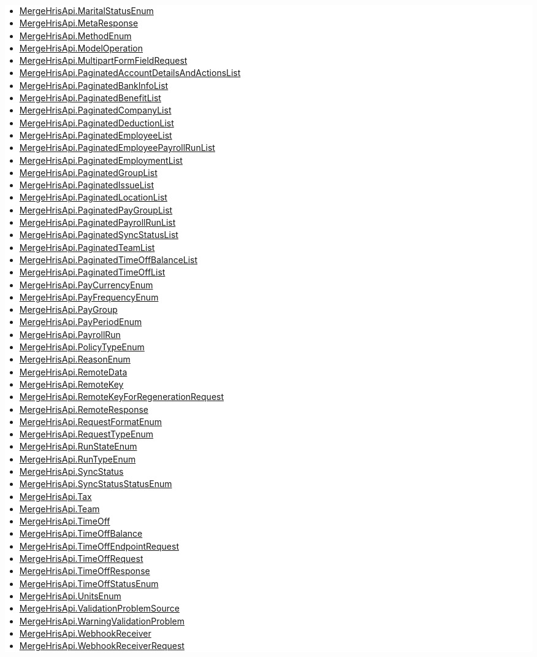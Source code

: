  - [MergeHrisApi.MaritalStatusEnum](docs/MaritalStatusEnum.md)
 - [MergeHrisApi.MetaResponse](docs/MetaResponse.md)
 - [MergeHrisApi.MethodEnum](docs/MethodEnum.md)
 - [MergeHrisApi.ModelOperation](docs/ModelOperation.md)
 - [MergeHrisApi.MultipartFormFieldRequest](docs/MultipartFormFieldRequest.md)
 - [MergeHrisApi.PaginatedAccountDetailsAndActionsList](docs/PaginatedAccountDetailsAndActionsList.md)
 - [MergeHrisApi.PaginatedBankInfoList](docs/PaginatedBankInfoList.md)
 - [MergeHrisApi.PaginatedBenefitList](docs/PaginatedBenefitList.md)
 - [MergeHrisApi.PaginatedCompanyList](docs/PaginatedCompanyList.md)
 - [MergeHrisApi.PaginatedDeductionList](docs/PaginatedDeductionList.md)
 - [MergeHrisApi.PaginatedEmployeeList](docs/PaginatedEmployeeList.md)
 - [MergeHrisApi.PaginatedEmployeePayrollRunList](docs/PaginatedEmployeePayrollRunList.md)
 - [MergeHrisApi.PaginatedEmploymentList](docs/PaginatedEmploymentList.md)
 - [MergeHrisApi.PaginatedGroupList](docs/PaginatedGroupList.md)
 - [MergeHrisApi.PaginatedIssueList](docs/PaginatedIssueList.md)
 - [MergeHrisApi.PaginatedLocationList](docs/PaginatedLocationList.md)
 - [MergeHrisApi.PaginatedPayGroupList](docs/PaginatedPayGroupList.md)
 - [MergeHrisApi.PaginatedPayrollRunList](docs/PaginatedPayrollRunList.md)
 - [MergeHrisApi.PaginatedSyncStatusList](docs/PaginatedSyncStatusList.md)
 - [MergeHrisApi.PaginatedTeamList](docs/PaginatedTeamList.md)
 - [MergeHrisApi.PaginatedTimeOffBalanceList](docs/PaginatedTimeOffBalanceList.md)
 - [MergeHrisApi.PaginatedTimeOffList](docs/PaginatedTimeOffList.md)
 - [MergeHrisApi.PayCurrencyEnum](docs/PayCurrencyEnum.md)
 - [MergeHrisApi.PayFrequencyEnum](docs/PayFrequencyEnum.md)
 - [MergeHrisApi.PayGroup](docs/PayGroup.md)
 - [MergeHrisApi.PayPeriodEnum](docs/PayPeriodEnum.md)
 - [MergeHrisApi.PayrollRun](docs/PayrollRun.md)
 - [MergeHrisApi.PolicyTypeEnum](docs/PolicyTypeEnum.md)
 - [MergeHrisApi.ReasonEnum](docs/ReasonEnum.md)
 - [MergeHrisApi.RemoteData](docs/RemoteData.md)
 - [MergeHrisApi.RemoteKey](docs/RemoteKey.md)
 - [MergeHrisApi.RemoteKeyForRegenerationRequest](docs/RemoteKeyForRegenerationRequest.md)
 - [MergeHrisApi.RemoteResponse](docs/RemoteResponse.md)
 - [MergeHrisApi.RequestFormatEnum](docs/RequestFormatEnum.md)
 - [MergeHrisApi.RequestTypeEnum](docs/RequestTypeEnum.md)
 - [MergeHrisApi.RunStateEnum](docs/RunStateEnum.md)
 - [MergeHrisApi.RunTypeEnum](docs/RunTypeEnum.md)
 - [MergeHrisApi.SyncStatus](docs/SyncStatus.md)
 - [MergeHrisApi.SyncStatusStatusEnum](docs/SyncStatusStatusEnum.md)
 - [MergeHrisApi.Tax](docs/Tax.md)
 - [MergeHrisApi.Team](docs/Team.md)
 - [MergeHrisApi.TimeOff](docs/TimeOff.md)
 - [MergeHrisApi.TimeOffBalance](docs/TimeOffBalance.md)
 - [MergeHrisApi.TimeOffEndpointRequest](docs/TimeOffEndpointRequest.md)
 - [MergeHrisApi.TimeOffRequest](docs/TimeOffRequest.md)
 - [MergeHrisApi.TimeOffResponse](docs/TimeOffResponse.md)
 - [MergeHrisApi.TimeOffStatusEnum](docs/TimeOffStatusEnum.md)
 - [MergeHrisApi.UnitsEnum](docs/UnitsEnum.md)
 - [MergeHrisApi.ValidationProblemSource](docs/ValidationProblemSource.md)
 - [MergeHrisApi.WarningValidationProblem](docs/WarningValidationProblem.md)
 - [MergeHrisApi.WebhookReceiver](docs/WebhookReceiver.md)
 - [MergeHrisApi.WebhookReceiverRequest](docs/WebhookReceiverRequest.md)
